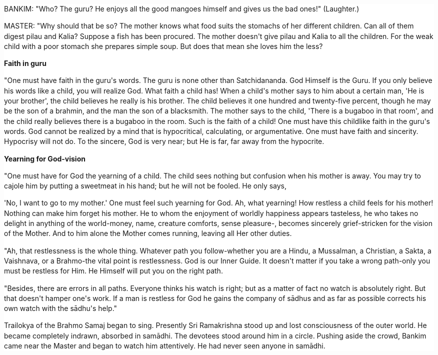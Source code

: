 BANKIM: \"Who? The guru? He enjoys all the good mangoes himself and
gives us the bad ones!\" (Laughter.)

MASTER: \"Why should that be so? The mother knows what food suits the
stomachs of her different children. Can all of them digest pilau and
Kalia? Suppose a fish has been procured. The mother doesn\'t give pilau
and Kalia to all the children. For the weak child with a poor stomach
she prepares simple soup. But does that mean she loves him the less?

**Faith in guru**

\"One must have faith in the guru\'s words. The guru is none other than
Satchidananda. God Himself is the Guru. If you only believe his words
like a child, you will realize God. What faith a child has! When a
child\'s mother says to him about a certain man, \'He is your brother\',
the child believes he really is his brother. The child believes it one
hundred and twenty-five percent, though he may be the son of a brahmin,
and the man the son of a blacksmith. The mother says to the child,
\'There is a bugaboo in that room\', and the child really believes there
is a bugaboo in the room. Such is the faith of a child! One must have
this childlike faith in the guru\'s words. God cannot be realized by a
mind that is hypocritical, calculating, or argumentative. One must have
faith and sincerity. Hypocrisy will not do. To the sincere, God is very
near; but He is far, far away from the hypocrite.

**Yearning for God-vision**

\"One must have for God the yearning of a child. The child sees nothing
but confusion when his mother is away. You may try to cajole him by
putting a sweetmeat in his hand; but he will not be fooled. He only
says,

\'No, I want to go to my mother.\' One must feel such yearning for God.
Ah, what yearning! How restless a child feels for his mother! Nothing
can make him forget his mother. He to whom the enjoyment of worldly
happiness appears tasteless, he who takes no delight in anything of the
world-money, name, creature comforts, sense pleasure-, becomes sincerely
grief-stricken for the vision of the Mother. And to him alone the Mother
comes running, leaving all Her other duties.

\"Ah, that restlessness is the whole thing. Whatever path you
follow-whether you are a Hindu, a Mussalman, a Christian, a Sakta, a
Vaishnava, or a Brahmo-the vital point is restlessness. God is our Inner
Guide. It doesn\'t matter if you take a wrong path-only you must be
restless for Him. He Himself will put you on the right path.

\"Besides, there are errors in all paths. Everyone thinks his watch is
right; but as a matter of fact no watch is absolutely right. But that
doesn\'t hamper one\'s work. If a man is restless for God he gains the
company of sādhus and as far as possible corrects his own watch with the
sādhu\'s help.\"

Trailokya of the Brahmo Samaj began to sing. Presently Sri Ramakrishna
stood up and lost consciousness of the outer world. He became completely
indrawn, absorbed in samādhi. The devotees stood around him in a circle.
Pushing aside the crowd, Bankim came near the Master and began to watch
him attentively. He had never seen anyone in samādhi.
